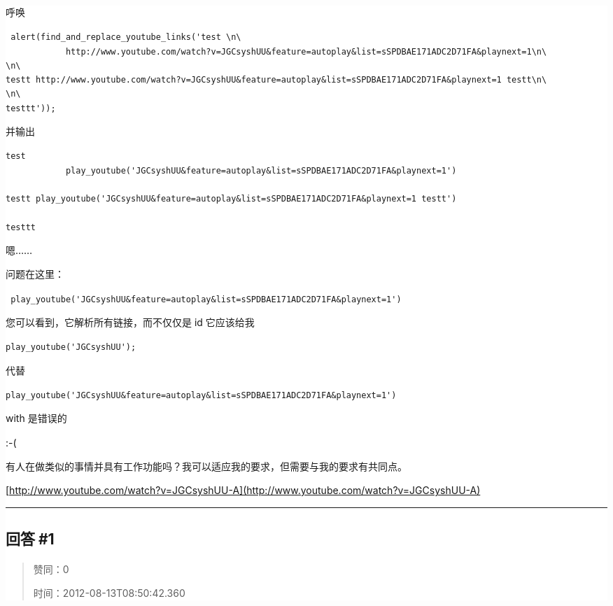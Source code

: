 呼唤

```
 alert(find_and_replace_youtube_links('test \n\
            http://www.youtube.com/watch?v=JGCsyshUU&feature=autoplay&list=sSPDBAE171ADC2D71FA&playnext=1\n\
\n\
testt http://www.youtube.com/watch?v=JGCsyshUU&feature=autoplay&list=sSPDBAE171ADC2D71FA&playnext=1 testt\n\
\n\
testtt')); 
```

并输出

```
test 
            play_youtube('JGCsyshUU&feature=autoplay&list=sSPDBAE171ADC2D71FA&playnext=1')

testt play_youtube('JGCsyshUU&feature=autoplay&list=sSPDBAE171ADC2D71FA&playnext=1 testt')

testtt 
```

嗯……

问题在这里：

```
 play_youtube('JGCsyshUU&feature=autoplay&list=sSPDBAE171ADC2D71FA&playnext=1') 
```

您可以看到，它解析所有链接，而不仅仅是 id 它应该给我

```
play_youtube('JGCsyshUU'); 
```

代替

```
play_youtube('JGCsyshUU&feature=autoplay&list=sSPDBAE171ADC2D71FA&playnext=1') 
```

with 是错误的

:-(

有人在做类似的事情并具有工作功能吗？我可以适应我的要求，但需要与我的要求有共同点。

[http://www.youtube.com/watch?v=JGCsyshUU-A](http://www.youtube.com/watch?v=JGCsyshUU-A)

* * *

## 回答 #1

> 赞同：0
> 
> 时间：2012-08-13T08:50:42.360
